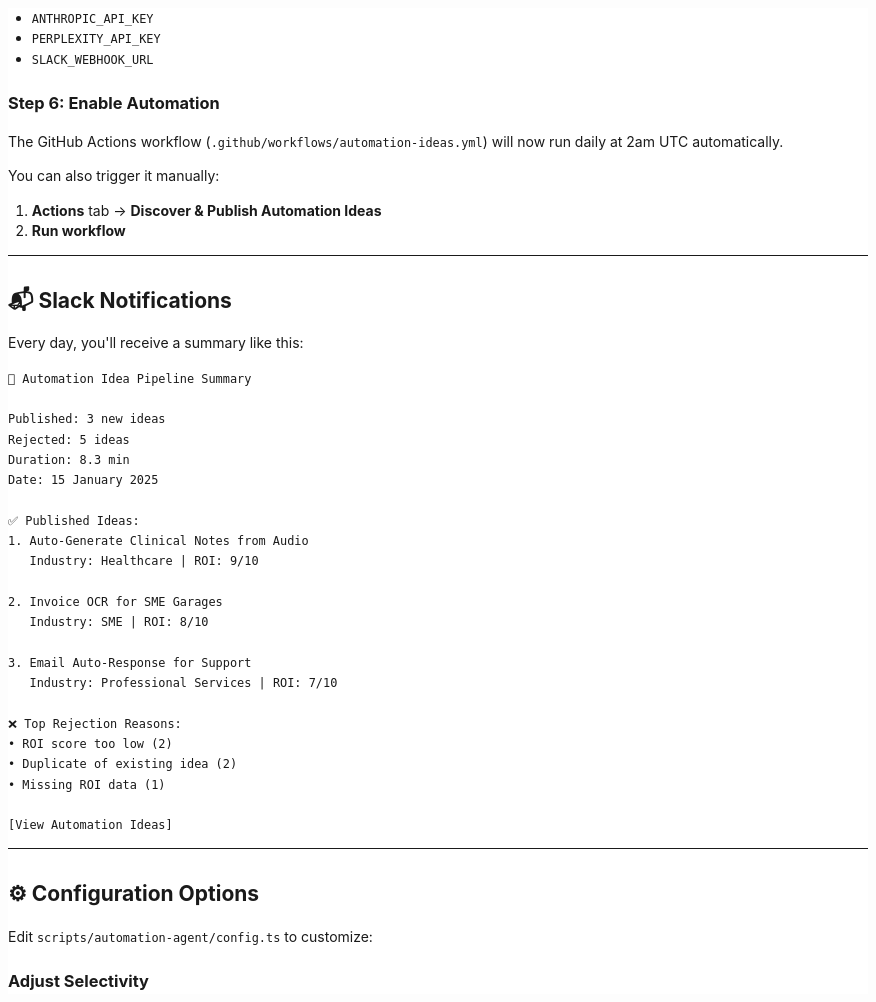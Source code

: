 - `ANTHROPIC_API_KEY`
- `PERPLEXITY_API_KEY`
- `SLACK_WEBHOOK_URL`

### Step 6: Enable Automation

The GitHub Actions workflow (`.github/workflows/automation-ideas.yml`) will now run daily at 2am UTC automatically.

You can also trigger it manually:
1. **Actions** tab → **Discover & Publish Automation Ideas**
2. **Run workflow**

---

## 📬 Slack Notifications

Every day, you'll receive a summary like this:

```
🤖 Automation Idea Pipeline Summary

Published: 3 new ideas
Rejected: 5 ideas
Duration: 8.3 min
Date: 15 January 2025

✅ Published Ideas:
1. Auto-Generate Clinical Notes from Audio
   Industry: Healthcare | ROI: 9/10

2. Invoice OCR for SME Garages
   Industry: SME | ROI: 8/10

3. Email Auto-Response for Support
   Industry: Professional Services | ROI: 7/10

❌ Top Rejection Reasons:
• ROI score too low (2)
• Duplicate of existing idea (2)
• Missing ROI data (1)

[View Automation Ideas]
```

---

## ⚙️ Configuration Options

Edit `scripts/automation-agent/config.ts` to customize:

### Adjust Selectivity
